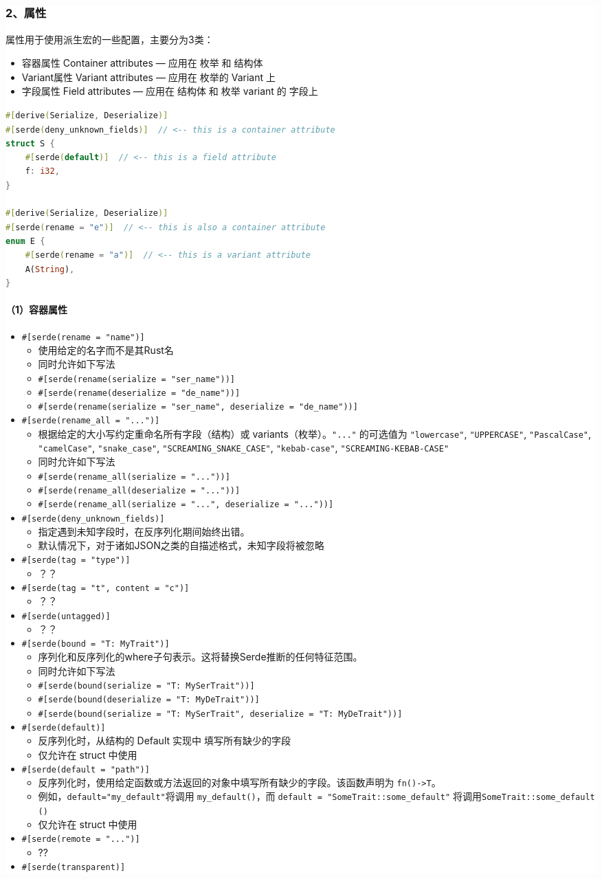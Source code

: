 ### 2、属性

属性用于使用派生宏的一些配置，主要分为3类：

* 容器属性 Container attributes — 应用在 枚举 和 结构体
* Variant属性 Variant attributes — 应用在 枚举的 Variant 上
* 字段属性 Field attributes — 应用在 结构体 和 枚举 variant 的 字段上

```rust
#[derive(Serialize, Deserialize)]
#[serde(deny_unknown_fields)]  // <-- this is a container attribute
struct S {
    #[serde(default)]  // <-- this is a field attribute
    f: i32,
}

#[derive(Serialize, Deserialize)]
#[serde(rename = "e")]  // <-- this is also a container attribute
enum E {
    #[serde(rename = "a")]  // <-- this is a variant attribute
    A(String),
}
```

#### （1）容器属性

* `#[serde(rename = "name")]`
    * 使用给定的名字而不是其Rust名
    * 同时允许如下写法
    * `#[serde(rename(serialize = "ser_name"))]`
    * `#[serde(rename(deserialize = "de_name"))]`
    * `#[serde(rename(serialize = "ser_name", deserialize = "de_name"))]`
* `#[serde(rename_all = "...")]`
    * 根据给定的大小写约定重命名所有字段（结构）或 variants（枚举）。`"..."` 的可选值为 `"lowercase"`, `"UPPERCASE"`, `"PascalCase"`, `"camelCase"`, `"snake_case"`, `"SCREAMING_SNAKE_CASE"`, `"kebab-case"`, `"SCREAMING-KEBAB-CASE"`
    * 同时允许如下写法
    * `#[serde(rename_all(serialize = "..."))]`
    * `#[serde(rename_all(deserialize = "..."))]`
    * `#[serde(rename_all(serialize = "...", deserialize = "..."))]`
* `#[serde(deny_unknown_fields)]`
    * 指定遇到未知字段时，在反序列化期间始终出错。
    * 默认情况下，对于诸如JSON之类的自描述格式，未知字段将被忽略
* `#[serde(tag = "type")]`
    * ？？
* `#[serde(tag = "t", content = "c")]`
    * ？？
* `#[serde(untagged)]`
    * ？？
* `#[serde(bound = "T: MyTrait")]`
    * 序列化和反序列化的where子句表示。这将替换Serde推断的任何特征范围。
    * 同时允许如下写法
    * `#[serde(bound(serialize = "T: MySerTrait"))]`
    * `#[serde(bound(deserialize = "T: MyDeTrait"))]`
    * `#[serde(bound(serialize = "T: MySerTrait", deserialize = "T: MyDeTrait"))]`
* `#[serde(default)]`
    * 反序列化时，从结构的 Default 实现中 填写所有缺少的字段
    * 仅允许在 struct 中使用
* `#[serde(default = "path")]`
    * 反序列化时，使用给定函数或方法返回的对象中填写所有缺少的字段。该函数声明为 `fn()->T`。
    * 例如，`default="my_default"`将调用 `my_default()`，而 `default = "SomeTrait::some_default"` 将调用`SomeTrait::some_default()`
    * 仅允许在 struct 中使用
* `#[serde(remote = "...")]`
    * ??
* `#[serde(transparent)]`